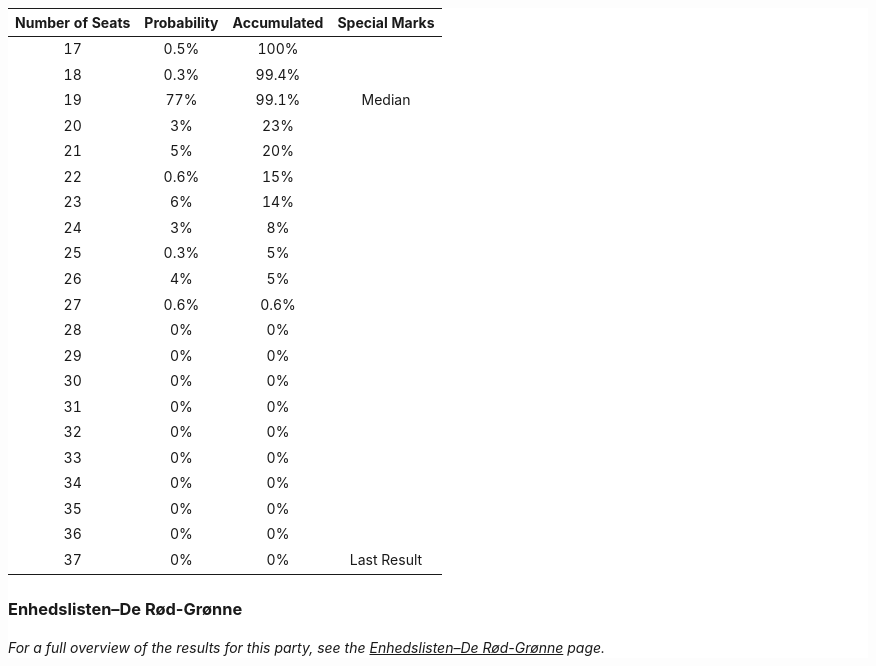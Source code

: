 | Number of Seats | Probability | Accumulated | Special Marks |
|:---------------:|:-----------:|:-----------:|:-------------:|
| 17 | 0.5% | 100% |  |
| 18 | 0.3% | 99.4% |  |
| 19 | 77% | 99.1% | Median |
| 20 | 3% | 23% |  |
| 21 | 5% | 20% |  |
| 22 | 0.6% | 15% |  |
| 23 | 6% | 14% |  |
| 24 | 3% | 8% |  |
| 25 | 0.3% | 5% |  |
| 26 | 4% | 5% |  |
| 27 | 0.6% | 0.6% |  |
| 28 | 0% | 0% |  |
| 29 | 0% | 0% |  |
| 30 | 0% | 0% |  |
| 31 | 0% | 0% |  |
| 32 | 0% | 0% |  |
| 33 | 0% | 0% |  |
| 34 | 0% | 0% |  |
| 35 | 0% | 0% |  |
| 36 | 0% | 0% |  |
| 37 | 0% | 0% | Last Result |

### Enhedslisten–De Rød-Grønne

*For a full overview of the results for this party, see the [Enhedslisten–De Rød-Grønne](party-enhedslisten–derød-grønne.html) page.*
